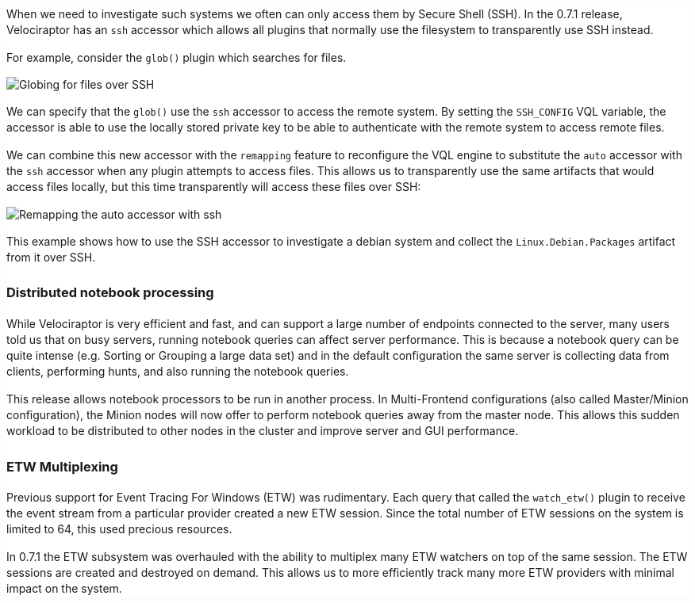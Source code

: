When we need to investigate such systems we often can only access them
by Secure Shell (SSH). In the 0.7.1 release, Velociraptor has an `ssh`
accessor which allows all plugins that normally use the filesystem to
transparently use SSH instead.

For example, consider the `glob()` plugin which searches for files.

![Globing for files over SSH](glob_over_ssh.png)

We can specify that the `glob()` use the `ssh` accessor to access the
remote system. By setting the `SSH_CONFIG` VQL variable, the accessor
is able to use the locally stored private key to be able to
authenticate with the remote system to access remote files.

We can combine this new accessor with the `remapping` feature to
reconfigure the VQL engine to substitute the `auto` accessor with the
`ssh` accessor when any plugin attempts to access files. This allows
us to transparently use the same artifacts that would access files
locally, but this time transparently will access these files over SSH:

![Remapping the auto accessor with ssh ](remapping_ssh.png)

This example shows how to use the SSH accessor to investigate a debian
system and collect the `Linux.Debian.Packages` artifact from it over
SSH.


### Distributed notebook processing

While Velociraptor is very efficient and fast, and can support a large
number of endpoints connected to the server, many users told us that
on busy servers, running notebook queries can affect server
performance. This is because a notebook query can be quite intense
(e.g. Sorting or Grouping a large data set) and in the default
configuration the same server is collecting data from clients,
performing hunts, and also running the notebook queries.

This release allows notebook processors to be run in another
process. In Multi-Frontend configurations (also called Master/Minion
configuration), the Minion nodes will now offer to perform notebook
queries away from the master node. This allows this sudden workload to
be distributed to other nodes in the cluster and improve server and
GUI performance.

### ETW Multiplexing

Previous support for Event Tracing For Windows (ETW) was
rudimentary. Each query that called the `watch_etw()` plugin to
receive the event stream from a particular provider created a new ETW
session. Since the total number of ETW sessions on the system is
limited to 64, this used precious resources.

In 0.7.1 the ETW subsystem was overhauled with the ability to
multiplex many ETW watchers on top of the same session. The ETW
sessions are created and destroyed on demand. This allows us to more
efficiently track many more ETW providers with minimal impact on the
system.
